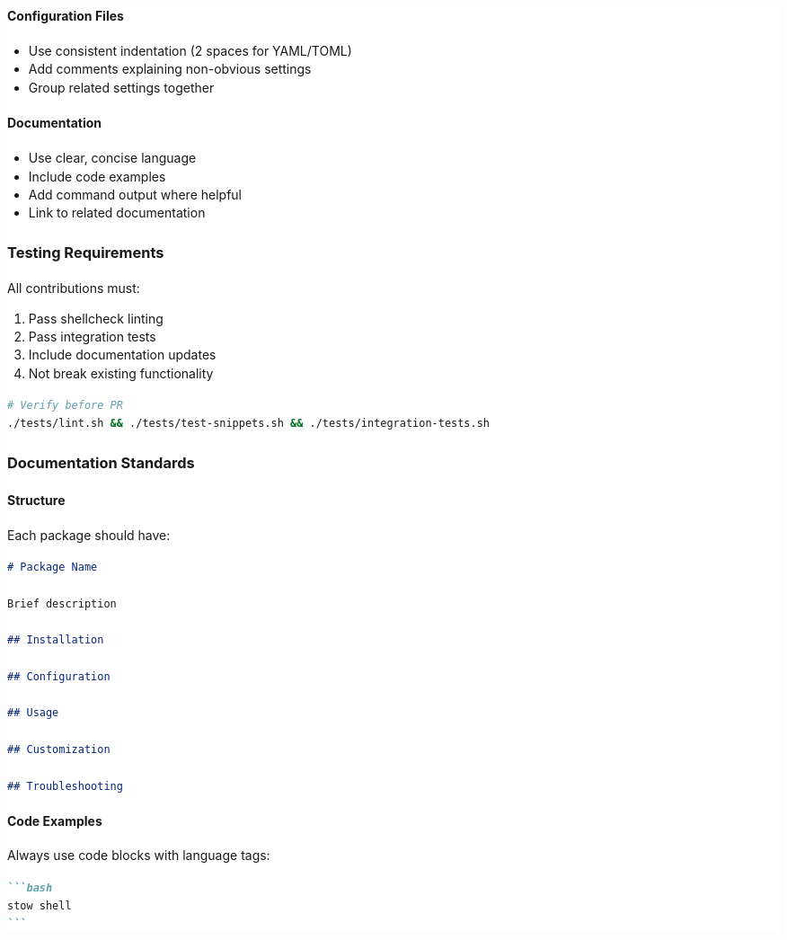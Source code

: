 #### Configuration Files

- Use consistent indentation (2 spaces for YAML/TOML)
- Add comments explaining non-obvious settings
- Group related settings together

#### Documentation

- Use clear, concise language
- Include code examples
- Add command output where helpful
- Link to related documentation

### Testing Requirements

All contributions must:

1. Pass shellcheck linting
2. Pass integration tests
3. Include documentation updates
4. Not break existing functionality

```bash
# Verify before PR
./tests/lint.sh && ./tests/test-snippets.sh && ./tests/integration-tests.sh
```

### Documentation Standards

#### Structure

Each package should have:

```markdown
# Package Name

Brief description

## Installation

## Configuration

## Usage

## Customization

## Troubleshooting
```

#### Code Examples

Always use code blocks with language tags:

````markdown
```bash
stow shell
```
````
